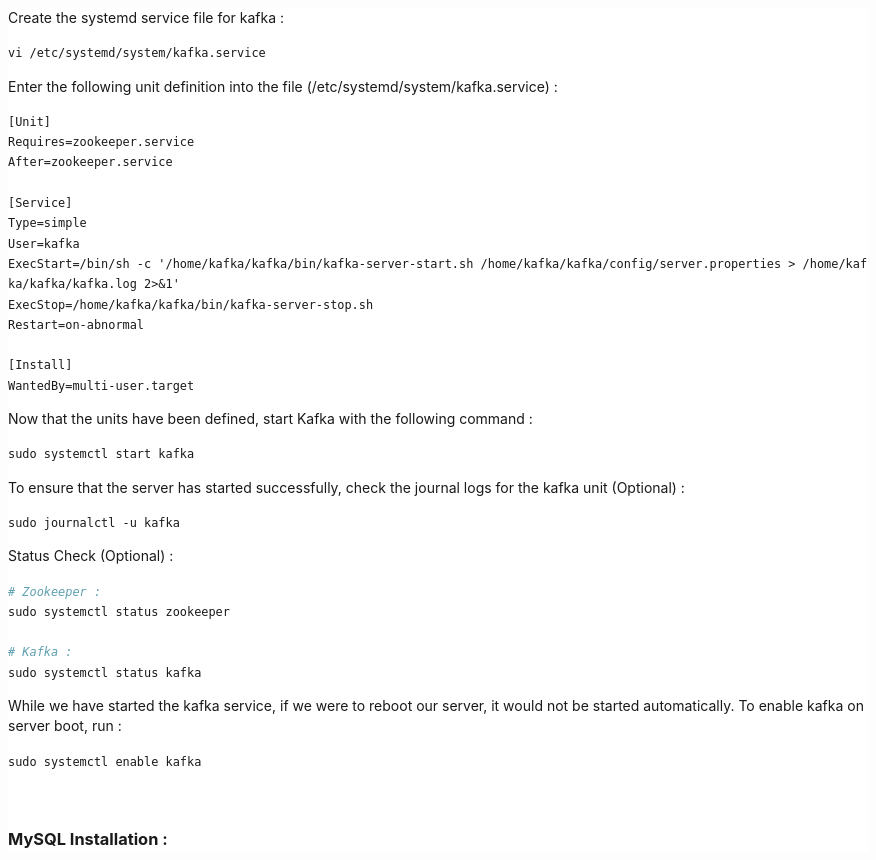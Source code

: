 Create the systemd service file for kafka :

```
vi /etc/systemd/system/kafka.service
```

Enter the following unit definition into the file (/etc/systemd/system/kafka.service) :

```
[Unit]
Requires=zookeeper.service
After=zookeeper.service

[Service]
Type=simple
User=kafka
ExecStart=/bin/sh -c '/home/kafka/kafka/bin/kafka-server-start.sh /home/kafka/kafka/config/server.properties > /home/kafka/kafka/kafka.log 2>&1'
ExecStop=/home/kafka/kafka/bin/kafka-server-stop.sh
Restart=on-abnormal

[Install]
WantedBy=multi-user.target
```

Now that the units have been defined, start Kafka with the following command :

```
sudo systemctl start kafka
```

To ensure that the server has started successfully, check the journal logs for the kafka unit (Optional) :

```
sudo journalctl -u kafka
```

Status Check (Optional) : 

```python
# Zookeeper :
sudo systemctl status zookeeper

# Kafka :
sudo systemctl status kafka
```



While we have started the kafka service, if we were to reboot our server, it would not be started automatically. To enable kafka on server boot, run :

```
sudo systemctl enable kafka
```

<br />

### MySQL Installation :
